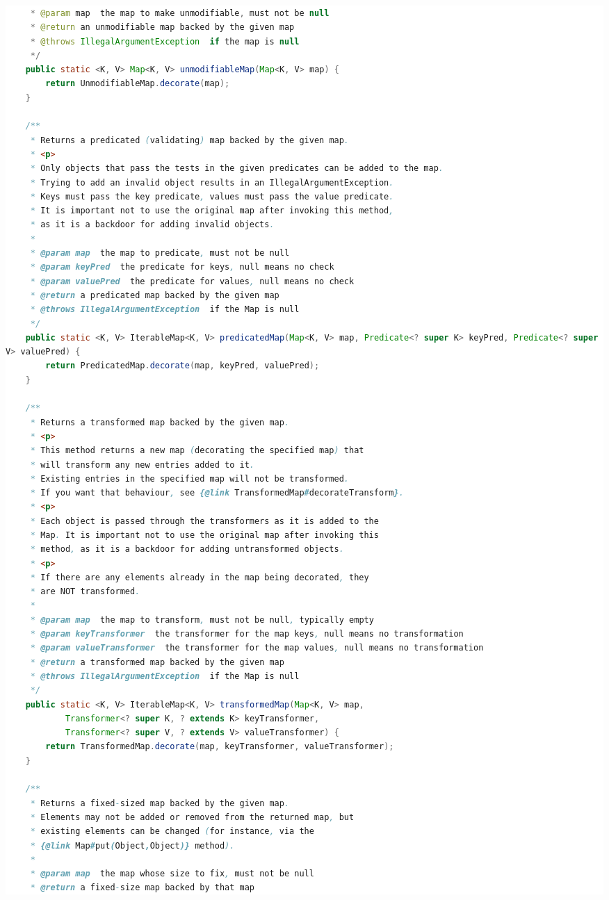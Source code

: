 ```java
     * @param map  the map to make unmodifiable, must not be null
     * @return an unmodifiable map backed by the given map
     * @throws IllegalArgumentException  if the map is null
     */
    public static <K, V> Map<K, V> unmodifiableMap(Map<K, V> map) {
        return UnmodifiableMap.decorate(map);
    }

    /**
     * Returns a predicated (validating) map backed by the given map.
     * <p>
     * Only objects that pass the tests in the given predicates can be added to the map.
     * Trying to add an invalid object results in an IllegalArgumentException.
     * Keys must pass the key predicate, values must pass the value predicate.
     * It is important not to use the original map after invoking this method,
     * as it is a backdoor for adding invalid objects.
     *
     * @param map  the map to predicate, must not be null
     * @param keyPred  the predicate for keys, null means no check
     * @param valuePred  the predicate for values, null means no check
     * @return a predicated map backed by the given map
     * @throws IllegalArgumentException  if the Map is null
     */
    public static <K, V> IterableMap<K, V> predicatedMap(Map<K, V> map, Predicate<? super K> keyPred, Predicate<? super V> valuePred) {
        return PredicatedMap.decorate(map, keyPred, valuePred);
    }

    /**
     * Returns a transformed map backed by the given map.
     * <p>
     * This method returns a new map (decorating the specified map) that
     * will transform any new entries added to it.
     * Existing entries in the specified map will not be transformed.
     * If you want that behaviour, see {@link TransformedMap#decorateTransform}.
     * <p>
     * Each object is passed through the transformers as it is added to the
     * Map. It is important not to use the original map after invoking this
     * method, as it is a backdoor for adding untransformed objects.
     * <p>
     * If there are any elements already in the map being decorated, they
     * are NOT transformed.
     *
     * @param map  the map to transform, must not be null, typically empty
     * @param keyTransformer  the transformer for the map keys, null means no transformation
     * @param valueTransformer  the transformer for the map values, null means no transformation
     * @return a transformed map backed by the given map
     * @throws IllegalArgumentException  if the Map is null
     */
    public static <K, V> IterableMap<K, V> transformedMap(Map<K, V> map,
            Transformer<? super K, ? extends K> keyTransformer,
            Transformer<? super V, ? extends V> valueTransformer) {
        return TransformedMap.decorate(map, keyTransformer, valueTransformer);
    }

    /**
     * Returns a fixed-sized map backed by the given map.
     * Elements may not be added or removed from the returned map, but
     * existing elements can be changed (for instance, via the
     * {@link Map#put(Object,Object)} method).
     *
     * @param map  the map whose size to fix, must not be null
     * @return a fixed-size map backed by that map
```